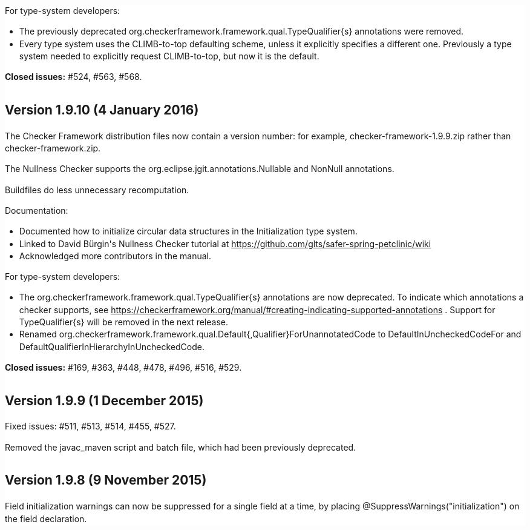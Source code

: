 For type-system developers:

* The previously deprecated
  org.checkerframework.framework.qual.TypeQualifier{s} annotations
  were removed.
* Every type system uses the CLIMB-to-top defaulting scheme, unless it
  explicitly specifies a different one.  Previously a type system needed
  to explicitly request CLIMB-to-top, but now it is the default.

**Closed issues:**
#524, #563, #568.


Version 1.9.10 (4 January 2016)
-------------------------------

The Checker Framework distribution files now contain a version number:
for example, checker-framework-1.9.9.zip rather than checker-framework.zip.

The Nullness Checker supports the org.eclipse.jgit.annotations.Nullable and
NonNull annotations.

Buildfiles do less unnecessary recomputation.

Documentation:
 * Documented how to initialize circular data structures in the
   Initialization type system.
 * Linked to David Bürgin's Nullness Checker tutorial at
   https://github.com/glts/safer-spring-petclinic/wiki
 * Acknowledged more contributors in the manual.

For type-system developers:
 * The org.checkerframework.framework.qual.TypeQualifier{s} annotations are
   now deprecated.  To indicate which annotations a checker supports, see
   https://checkerframework.org/manual/#creating-indicating-supported-annotations .
   Support for TypeQualifier{s} will be removed in the next release.
 * Renamed
   org.checkerframework.framework.qual.Default{,Qualifier}ForUnannotatedCode to
   DefaultInUncheckedCodeFor and DefaultQualifierInHierarchyInUncheckedCode.

**Closed issues:**
#169, #363, #448, #478, #496, #516, #529.


Version 1.9.9 (1 December 2015)
-------------------------------

Fixed issues:  #511, #513, #514, #455, #527.

Removed the javac_maven script and batch file,
which had been previously deprecated.


Version 1.9.8 (9 November 2015)
-------------------------------

Field initialization warnings can now be suppressed for a single field at a
time, by placing @SuppressWarnings("initialization") on the field declaration.
